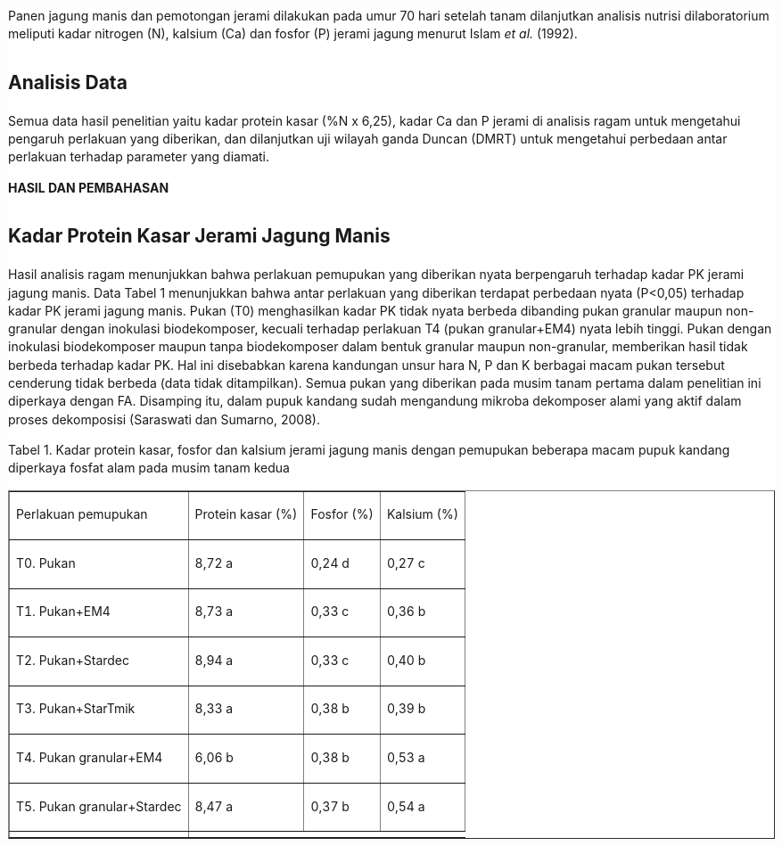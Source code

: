 <p><span class="font10">Panen jagung manis dan pemotongan jerami dilakukan pada umur 70 hari setelah tanam dilanjutkan analisis nutrisi dilaboratorium meliputi kadar nitrogen (N), kalsium (Ca) dan fosfor (P) jerami jagung menurut Islam </span><span class="font10" style="font-style:italic;">et al.</span><span class="font10"> (1992).</span></p>
<h2><a name="bookmark14"></a><span class="font10" style="font-weight:bold;"><a name="bookmark15"></a>Analisis Data</span></h2>
<p><span class="font10">Semua data hasil penelitian yaitu kadar protein kasar (%N x 6,25), kadar Ca dan P jerami di analisis ragam untuk mengetahui pengaruh perlakuan yang diberikan, dan dilanjutkan uji wilayah ganda Duncan (DMRT) untuk mengetahui perbedaan antar perlakuan terhadap parameter yang diamati.</span></p>
<p><span class="font10" style="font-weight:bold;">HASIL DAN PEMBAHASAN</span></p>
<h2><a name="bookmark16"></a><span class="font10" style="font-weight:bold;"><a name="bookmark17"></a>Kadar Protein Kasar Jerami Jagung Manis</span></h2>
<p><span class="font10">Hasil analisis ragam menunjukkan bahwa perlakuan pemupukan yang diberikan nyata berpengaruh terhadap kadar PK jerami jagung manis. Data Tabel 1 menunjukkan bahwa antar perlakuan yang diberikan terdapat perbedaan nyata (P&lt;0,05) terhadap kadar PK jerami jagung manis. Pukan (T0) menghasilkan kadar PK tidak nyata berbeda dibanding pukan granular maupun non-granular dengan inokulasi biodekomposer, kecuali terhadap perlakuan T4 (pukan granular+EM4) nyata lebih tinggi. Pukan dengan inokulasi biodekomposer maupun tanpa biodekomposer dalam bentuk granular maupun non-granular, memberikan hasil tidak berbeda terhadap kadar PK. Hal ini disebabkan karena kandungan unsur hara N, P dan K berbagai macam pukan tersebut cenderung tidak berbeda (data tidak ditampilkan). Semua pukan yang diberikan pada musim tanam pertama dalam penelitian ini diperkaya dengan FA. Disamping itu, dalam pupuk kandang sudah mengandung mikroba dekomposer alami yang aktif dalam proses dekomposisi (Saraswati dan Sumarno, 2008).</span></p>
<p><span class="font7">Tabel 1. Kadar protein kasar, fosfor dan kalsium jerami jagung manis dengan pemupukan beberapa macam pupuk kandang diperkaya fosfat alam pada musim tanam kedua</span></p>
<table border="1">
<tr><td style="vertical-align:middle;">
<p><span class="font6">Perlakuan pemupukan</span></p></td><td style="vertical-align:middle;">
<p><span class="font6">Protein kasar (%)</span></p></td><td style="vertical-align:middle;">
<p><span class="font6">Fosfor (%)</span></p></td><td style="vertical-align:middle;">
<p><span class="font6">Kalsium (%)</span></p></td></tr>
<tr><td style="vertical-align:bottom;">
<p><span class="font6">T0. Pukan</span></p></td><td style="vertical-align:bottom;">
<p><span class="font6">8,72 a</span></p></td><td style="vertical-align:bottom;">
<p><span class="font6">0,24 d</span></p></td><td style="vertical-align:bottom;">
<p><span class="font6">0,27 c</span></p></td></tr>
<tr><td style="vertical-align:bottom;">
<p><span class="font6">T1. Pukan+EM4</span></p></td><td style="vertical-align:bottom;">
<p><span class="font6">8,73 a</span></p></td><td style="vertical-align:bottom;">
<p><span class="font6">0,33 c</span></p></td><td style="vertical-align:bottom;">
<p><span class="font6">0,36 b</span></p></td></tr>
<tr><td style="vertical-align:bottom;">
<p><span class="font6">T2. Pukan+Stardec</span></p></td><td style="vertical-align:bottom;">
<p><span class="font6">8,94 a</span></p></td><td style="vertical-align:bottom;">
<p><span class="font6">0,33 c</span></p></td><td style="vertical-align:bottom;">
<p><span class="font6">0,40 b</span></p></td></tr>
<tr><td style="vertical-align:bottom;">
<p><span class="font6">T3. Pukan+StarTmik</span></p></td><td style="vertical-align:bottom;">
<p><span class="font6">8,33 a</span></p></td><td style="vertical-align:bottom;">
<p><span class="font6">0,38 b</span></p></td><td style="vertical-align:bottom;">
<p><span class="font6">0,39 b</span></p></td></tr>
<tr><td style="vertical-align:bottom;">
<p><span class="font6">T4. Pukan granular+EM4</span></p></td><td style="vertical-align:bottom;">
<p><span class="font6">6,06 b</span></p></td><td style="vertical-align:bottom;">
<p><span class="font6">0,38 b</span></p></td><td style="vertical-align:bottom;">
<p><span class="font6">0,53 a</span></p></td></tr>
<tr><td style="vertical-align:bottom;">
<p><span class="font6">T5. Pukan granular+Stardec</span></p></td><td style="vertical-align:bottom;">
<p><span class="font6">8,47 a</span></p></td><td style="vertical-align:bottom;">
<p><span class="font6">0,37 b</span></p></td><td style="vertical-align:bottom;">
<p><span class="font6">0,54 a</span></p></td></tr>
<tr><td style="vertical-align:bottom;">